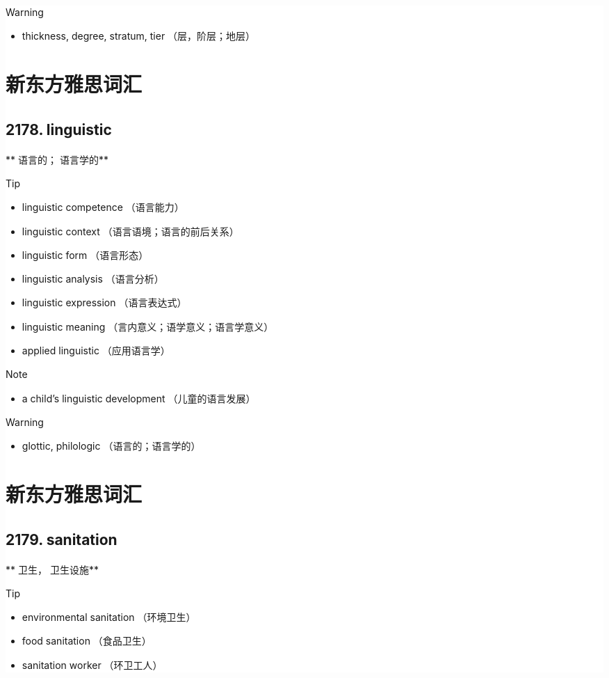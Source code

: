 > [!WARNING]
>
> - thickness, degree, stratum, tier （层，阶层；地层）
>

# 新东方雅思词汇

## 2178. linguistic

** 语言的； 语言学的**

> [!TIP]
>
> - linguistic competence （语言能力）
>
> - linguistic context （语言语境；语言的前后关系）
>
> - linguistic form （语言形态）
>
> - linguistic analysis （语言分析）
>
> - linguistic expression （语言表达式）
>
> - linguistic meaning （言内意义；语学意义；语言学意义）
>
> - applied linguistic （应用语言学）
>

> [!NOTE]
>
> - a child’s linguistic development （儿童的语言发展）
>

> [!WARNING]
>
> - glottic, philologic （语言的；语言学的）
>

# 新东方雅思词汇

## 2179. sanitation

** 卫生， 卫生设施**

> [!TIP]
>
> - environmental sanitation （环境卫生）
>
> - food sanitation （食品卫生）
>
> - sanitation worker （环卫工人）
>
